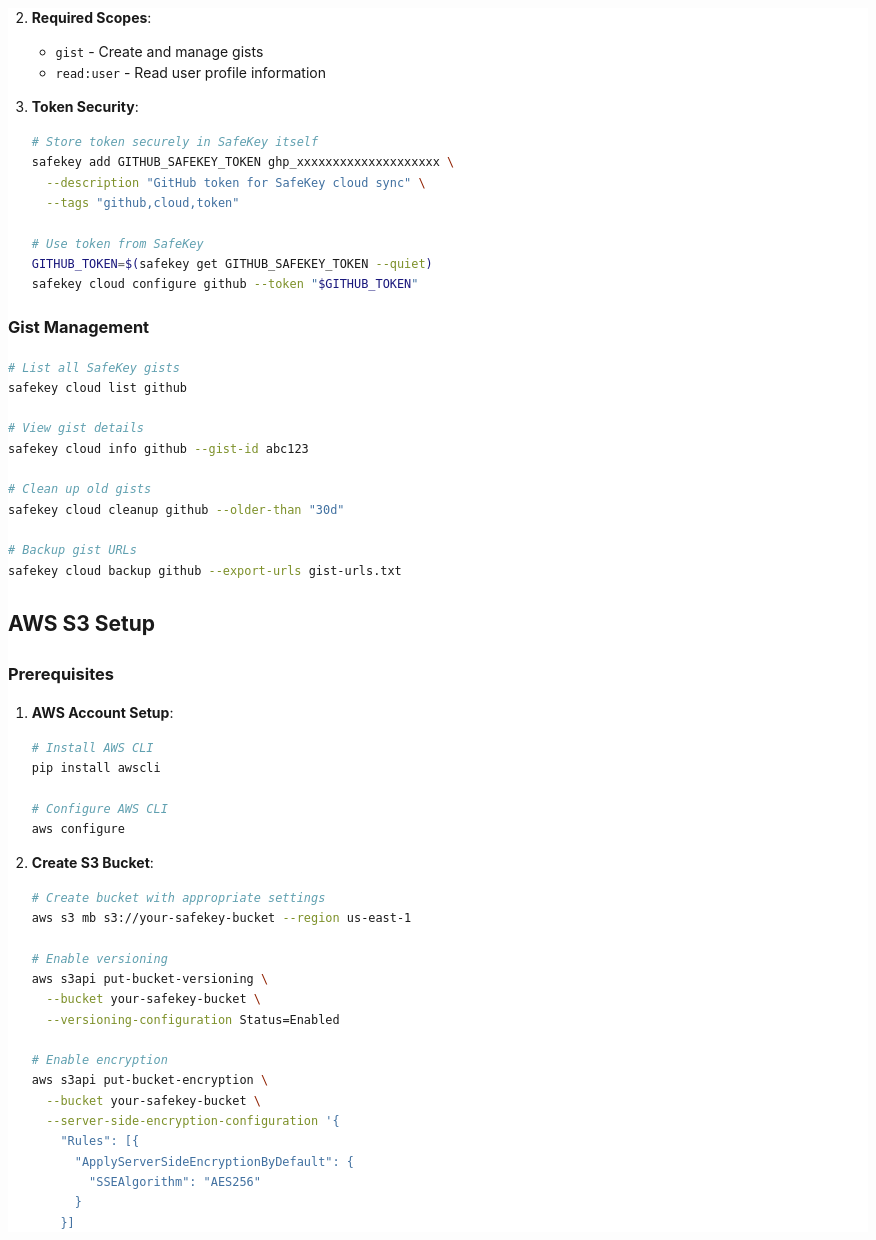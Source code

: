2. **Required Scopes**:
   - `gist` - Create and manage gists
   - `read:user` - Read user profile information

3. **Token Security**:

   ```bash
   # Store token securely in SafeKey itself
   safekey add GITHUB_SAFEKEY_TOKEN ghp_xxxxxxxxxxxxxxxxxxxx \
     --description "GitHub token for SafeKey cloud sync" \
     --tags "github,cloud,token"

   # Use token from SafeKey
   GITHUB_TOKEN=$(safekey get GITHUB_SAFEKEY_TOKEN --quiet)
   safekey cloud configure github --token "$GITHUB_TOKEN"
   ```

### Gist Management

```bash
# List all SafeKey gists
safekey cloud list github

# View gist details
safekey cloud info github --gist-id abc123

# Clean up old gists
safekey cloud cleanup github --older-than "30d"

# Backup gist URLs
safekey cloud backup github --export-urls gist-urls.txt
```

## AWS S3 Setup

### Prerequisites

1. **AWS Account Setup**:

   ```bash
   # Install AWS CLI
   pip install awscli

   # Configure AWS CLI
   aws configure
   ```

2. **Create S3 Bucket**:

   ```bash
   # Create bucket with appropriate settings
   aws s3 mb s3://your-safekey-bucket --region us-east-1

   # Enable versioning
   aws s3api put-bucket-versioning \
     --bucket your-safekey-bucket \
     --versioning-configuration Status=Enabled

   # Enable encryption
   aws s3api put-bucket-encryption \
     --bucket your-safekey-bucket \
     --server-side-encryption-configuration '{
       "Rules": [{
         "ApplyServerSideEncryptionByDefault": {
           "SSEAlgorithm": "AES256"
         }
       }]
   ```